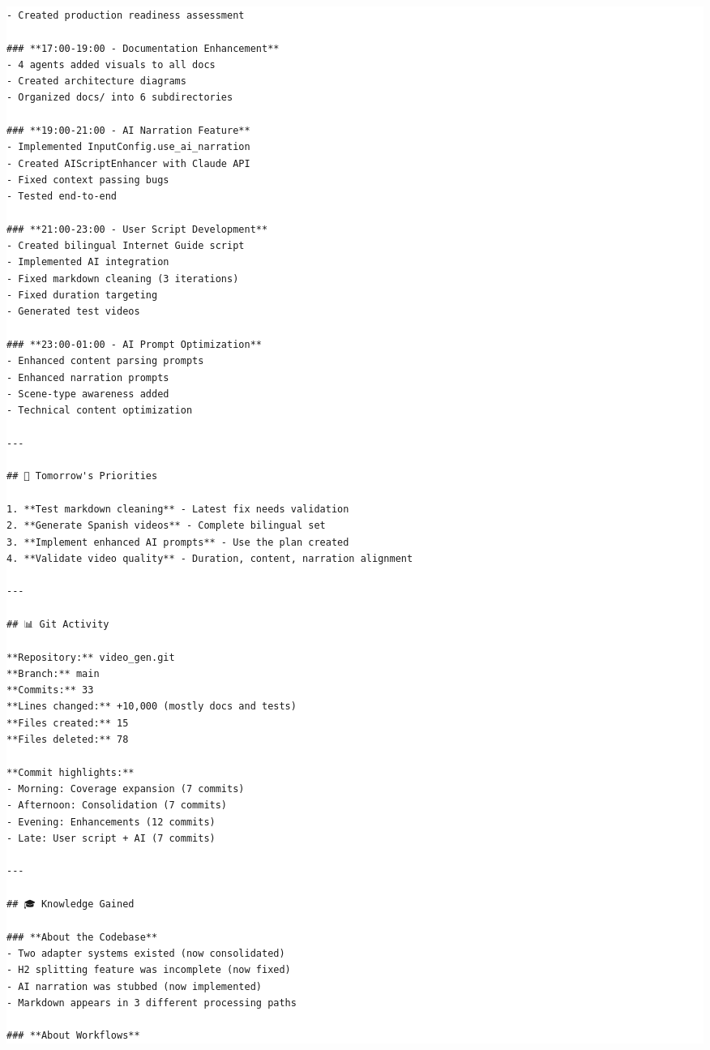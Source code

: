 ```
- Created production readiness assessment

### **17:00-19:00 - Documentation Enhancement**
- 4 agents added visuals to all docs
- Created architecture diagrams
- Organized docs/ into 6 subdirectories

### **19:00-21:00 - AI Narration Feature**
- Implemented InputConfig.use_ai_narration
- Created AIScriptEnhancer with Claude API
- Fixed context passing bugs
- Tested end-to-end

### **21:00-23:00 - User Script Development**
- Created bilingual Internet Guide script
- Implemented AI integration
- Fixed markdown cleaning (3 iterations)
- Fixed duration targeting
- Generated test videos

### **23:00-01:00 - AI Prompt Optimization**
- Enhanced content parsing prompts
- Enhanced narration prompts
- Scene-type awareness added
- Technical content optimization

---

## 🎯 Tomorrow's Priorities

1. **Test markdown cleaning** - Latest fix needs validation
2. **Generate Spanish videos** - Complete bilingual set
3. **Implement enhanced AI prompts** - Use the plan created
4. **Validate video quality** - Duration, content, narration alignment

---

## 📊 Git Activity

**Repository:** video_gen.git
**Branch:** main
**Commits:** 33
**Lines changed:** +10,000 (mostly docs and tests)
**Files created:** 15
**Files deleted:** 78

**Commit highlights:**
- Morning: Coverage expansion (7 commits)
- Afternoon: Consolidation (7 commits)
- Evening: Enhancements (12 commits)
- Late: User script + AI (7 commits)

---

## 🎓 Knowledge Gained

### **About the Codebase**
- Two adapter systems existed (now consolidated)
- H2 splitting feature was incomplete (now fixed)
- AI narration was stubbed (now implemented)
- Markdown appears in 3 different processing paths

### **About Workflows**
```